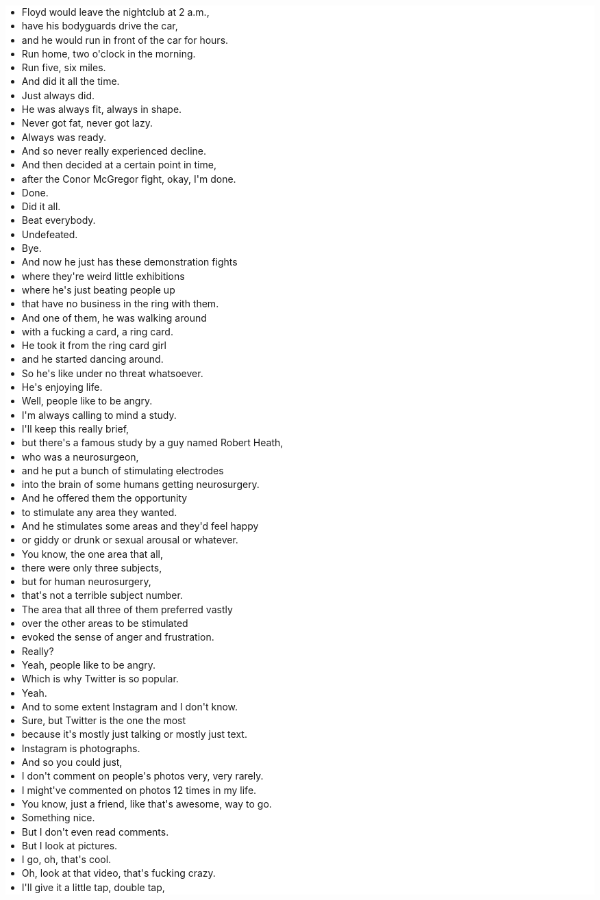 *  Floyd would leave the nightclub at 2 a.m.,
*  have his bodyguards drive the car,
*  and he would run in front of the car for hours.
*  Run home, two o'clock in the morning.
*  Run five, six miles.
*  And did it all the time.
*  Just always did.
*  He was always fit, always in shape.
*  Never got fat, never got lazy.
*  Always was ready.
*  And so never really experienced decline.
*  And then decided at a certain point in time,
*  after the Conor McGregor fight, okay, I'm done.
*  Done.
*  Did it all.
*  Beat everybody.
*  Undefeated.
*  Bye.
*  And now he just has these demonstration fights
*  where they're weird little exhibitions
*  where he's just beating people up
*  that have no business in the ring with them.
*  And one of them, he was walking around
*  with a fucking a card, a ring card.
*  He took it from the ring card girl
*  and he started dancing around.
*  So he's like under no threat whatsoever.
*  He's enjoying life.
*  Well, people like to be angry.
*  I'm always calling to mind a study.
*  I'll keep this really brief,
*  but there's a famous study by a guy named Robert Heath,
*  who was a neurosurgeon,
*  and he put a bunch of stimulating electrodes
*  into the brain of some humans getting neurosurgery.
*  And he offered them the opportunity
*  to stimulate any area they wanted.
*  And he stimulates some areas and they'd feel happy
*  or giddy or drunk or sexual arousal or whatever.
*  You know, the one area that all,
*  there were only three subjects,
*  but for human neurosurgery,
*  that's not a terrible subject number.
*  The area that all three of them preferred vastly
*  over the other areas to be stimulated
*  evoked the sense of anger and frustration.
*  Really?
*  Yeah, people like to be angry.
*  Which is why Twitter is so popular.
*  Yeah.
*  And to some extent Instagram and I don't know.
*  Sure, but Twitter is the one the most
*  because it's mostly just talking or mostly just text.
*  Instagram is photographs.
*  And so you could just,
*  I don't comment on people's photos very, very rarely.
*  I might've commented on photos 12 times in my life.
*  You know, just a friend, like that's awesome, way to go.
*  Something nice.
*  But I don't even read comments.
*  But I look at pictures.
*  I go, oh, that's cool.
*  Oh, look at that video, that's fucking crazy.
*  I'll give it a little tap, double tap,